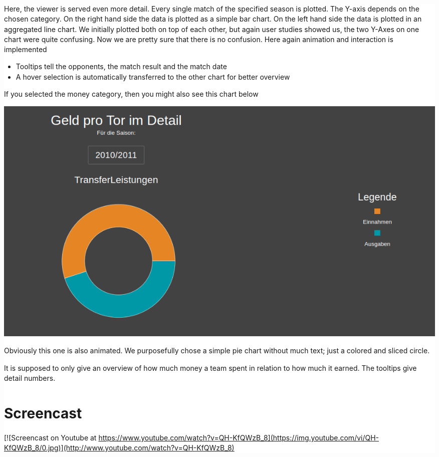 Here, the viewer is served even more detail. Every single match of the specified season is plotted. The Y-axis depends on the chosen category. On the right hand side the data is plotted as a simple bar chart. On the left hand side the data is plotted in an aggregated line chart. We initially plotted both on top of each other, but again user studies showed us, the two Y-Axes on one chart were quite confusing. Now we are pretty sure that there is no confusion. Here again animation and interaction is implemented
- Tooltips tell the opponents, the match result and the match date
- A hover selection is automatically transferred to the other chart for better overview

If you selected the money category, then you might also see this chart below

![Transactions](/readme_files/transactions.png)

Obviously this one is also animated. We purposefully chose a simple pie chart without much text; just a colored and sliced circle.

It is supposed to only give an overview of how much money a team spent in relation to how much it earned. The tooltips give detail numbers. 

# Screencast
[![Screencast on Youtube at https://www.youtube.com/watch?v=QH-KfQWzB_8](https://img.youtube.com/vi/QH-KfQWzB_8/0.jpg)](http://www.youtube.com/watch?v=QH-KfQWzB_8)
